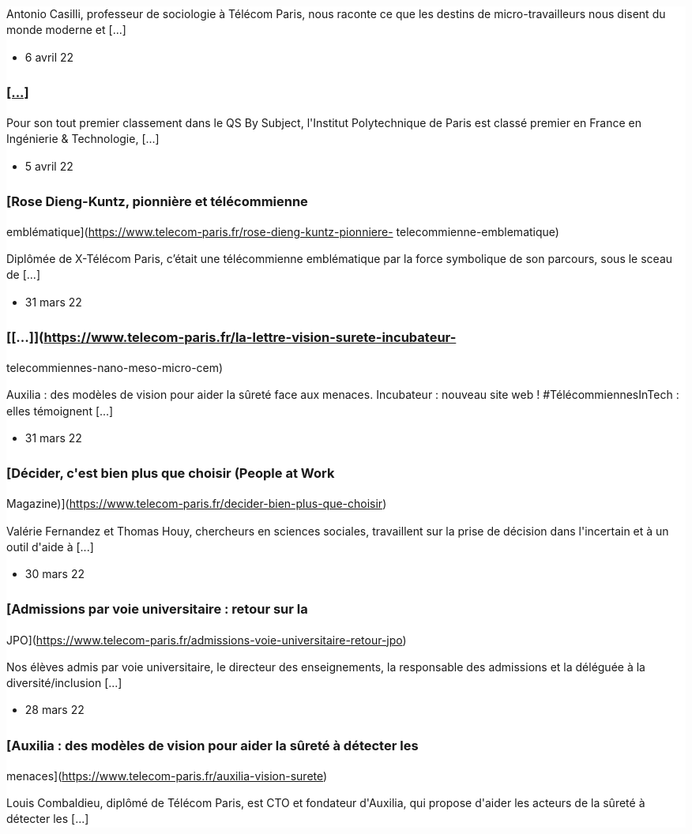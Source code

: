 Antonio Casilli, professeur de sociologie à Télécom Paris, nous raconte ce que
les destins de micro-travailleurs nous disent du monde moderne et [...]

  * 6 avril 22

###  [[...]](https://www.telecom-paris.fr/qs-by-subject-ip-paris-premier)

Pour son tout premier classement dans le QS By Subject, l'Institut
Polytechnique de Paris est classé premier en France en Ingénierie &
Technologie, [...]

  * 5 avril 22

###  [Rose Dieng-Kuntz, pionnière et télécommienne
emblématique](https://www.telecom-paris.fr/rose-dieng-kuntz-pionniere-
telecommienne-emblematique)

Diplômée de X-Télécom Paris, c’était une télécommienne emblématique par la
force symbolique de son parcours, sous le sceau de [...]

  * 31 mars 22

###  [[...]](https://www.telecom-paris.fr/la-lettre-vision-surete-incubateur-
telecommiennes-nano-meso-micro-cem)

Auxilia : des modèles de vision pour aider la sûreté face aux menaces.
Incubateur : nouveau site web ! #TélécommiennesInTech : elles témoignent [...]

  * 31 mars 22

###  [Décider, c'est bien plus que choisir (People at Work
Magazine)](https://www.telecom-paris.fr/decider-bien-plus-que-choisir)

Valérie Fernandez et Thomas Houy, chercheurs en sciences sociales, travaillent
sur la prise de décision dans l'incertain et à un outil d'aide à [...]

  * 30 mars 22

###  [Admissions par voie universitaire : retour sur la
JPO](https://www.telecom-paris.fr/admissions-voie-universitaire-retour-jpo)

Nos élèves admis par voie universitaire, le directeur des enseignements, la
responsable des admissions et la déléguée à la diversité/inclusion [...]

  * 28 mars 22

###  [Auxilia : des modèles de vision pour aider la sûreté à détecter les
menaces](https://www.telecom-paris.fr/auxilia-vision-surete)

Louis Combaldieu, diplômé de Télécom Paris, est CTO et fondateur d'Auxilia,
qui propose d'aider les acteurs de la sûreté à détecter les [...]
